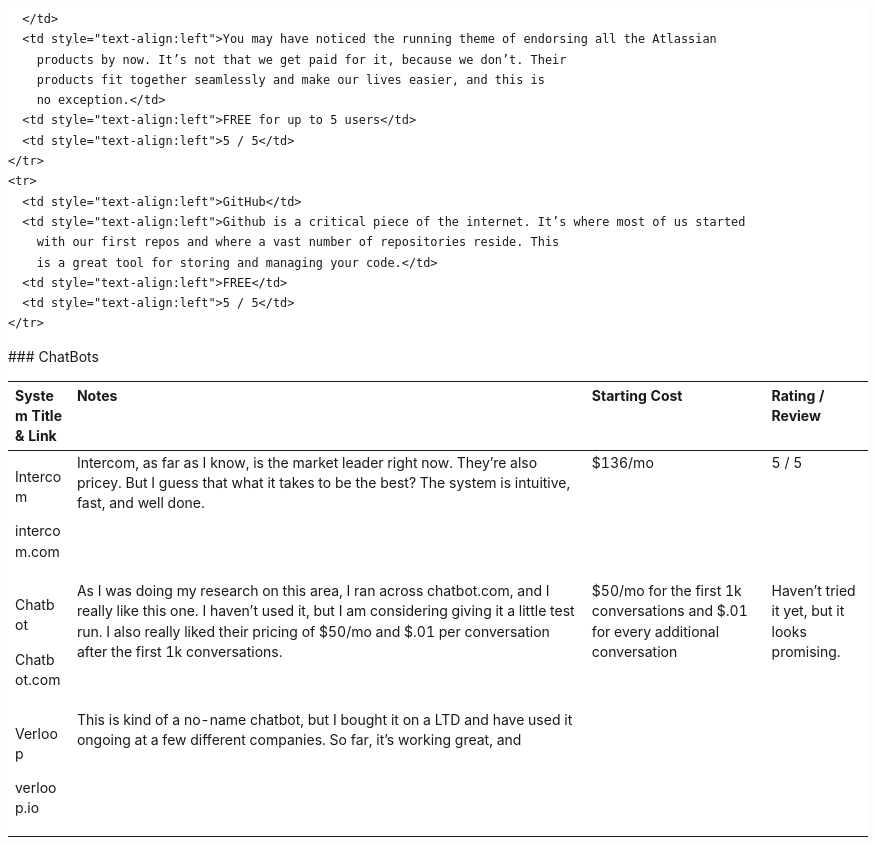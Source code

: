       </td>
      <td style="text-align:left">You may have noticed the running theme of endorsing all the Atlassian
        products by now. It’s not that we get paid for it, because we don’t. Their
        products fit together seamlessly and make our lives easier, and this is
        no exception.</td>
      <td style="text-align:left">FREE for up to 5 users</td>
      <td style="text-align:left">5 / 5</td>
    </tr>
    <tr>
      <td style="text-align:left">GitHub</td>
      <td style="text-align:left">Github is a critical piece of the internet. It’s where most of us started
        with our first repos and where a vast number of repositories reside. This
        is a great tool for storing and managing your code.</td>
      <td style="text-align:left">FREE</td>
      <td style="text-align:left">5 / 5</td>
    </tr>
  </tbody>
</table>### ChatBots

<table>
  <thead>
    <tr>
      <th style="text-align:left">System Title & Link</th>
      <th style="text-align:left">Notes</th>
      <th style="text-align:left">Starting Cost</th>
      <th style="text-align:left">Rating / Review</th>
    </tr>
  </thead>
  <tbody>
    <tr>
      <td style="text-align:left">
        <p>Intercom</p>
        <p>intercom.com</p>
      </td>
      <td style="text-align:left">Intercom, as far as I know, is the market leader right now. They’re also
        pricey. But I guess that what it takes to be the best? The system is intuitive,
        fast, and well done.</td>
      <td style="text-align:left">$136/mo</td>
      <td style="text-align:left">5 / 5</td>
    </tr>
    <tr>
      <td style="text-align:left">
        <p>Chatbot</p>
        <p>Chatbot.com</p>
      </td>
      <td style="text-align:left">As I was doing my research on this area, I ran across chatbot.com, and
        I really like this one. I haven’t used it, but I am considering giving
        it a little test run. I also really liked their pricing of $50/mo and $.01
        per conversation after the first 1k conversations.</td>
      <td style="text-align:left">$50/mo for the first 1k conversations and $.01 for every additional conversation</td>
      <td
      style="text-align:left">Haven’t tried it yet, but it looks promising.</td>
    </tr>
    <tr>
      <td style="text-align:left">
        <p>Verloop</p>
        <p>verloop.io</p>
      </td>
      <td style="text-align:left">This is kind of a no-name chatbot, but I bought it on a LTD and have used
        it ongoing at a few different companies. So far, it’s working great, and